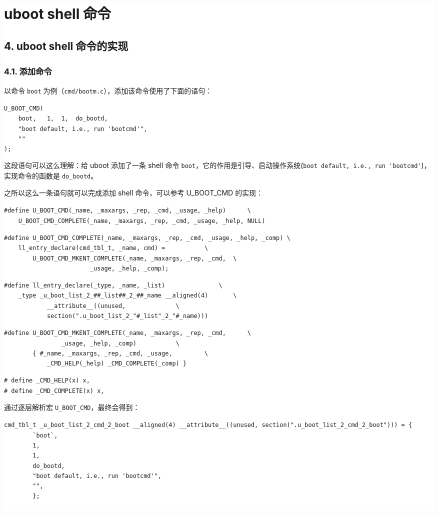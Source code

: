 
uboot shell 命令
=================

## 4. uboot shell 命令的实现

### 4.1. 添加命令

以命令 `boot` 为例（`cmd/bootm.c`），添加该命令使用了下面的语句：

```
U_BOOT_CMD(
    boot,   1,  1,  do_bootd,
    "boot default, i.e., run 'bootcmd'",
    ""
);
```

这段语句可以这么理解：给 uboot 添加了一条 shell 命令 `boot`，它的作用是引导、启动操作系统(`boot default, i.e., run 'bootcmd'`)，实现命令的函数是 `do_bootd`。

之所以这么一条语句就可以完成添加 shell 命令，可以参考 U_BOOT_CMD 的实现：

```
#define U_BOOT_CMD(_name, _maxargs, _rep, _cmd, _usage, _help)      \
    U_BOOT_CMD_COMPLETE(_name, _maxargs, _rep, _cmd, _usage, _help, NULL)
```

```
#define U_BOOT_CMD_COMPLETE(_name, _maxargs, _rep, _cmd, _usage, _help, _comp) \
    ll_entry_declare(cmd_tbl_t, _name, cmd) =           \
        U_BOOT_CMD_MKENT_COMPLETE(_name, _maxargs, _rep, _cmd,  \
                        _usage, _help, _comp);
```

```
#define ll_entry_declare(_type, _name, _list)               \
    _type _u_boot_list_2_##_list##_2_##_name __aligned(4)       \
            __attribute__((unused,              \
            section(".u_boot_list_2_"#_list"_2_"#_name)))
```

```
#define U_BOOT_CMD_MKENT_COMPLETE(_name, _maxargs, _rep, _cmd,      \
                _usage, _help, _comp)           \
        { #_name, _maxargs, _rep, _cmd, _usage,         \
            _CMD_HELP(_help) _CMD_COMPLETE(_comp) }
```

```
# define _CMD_HELP(x) x,
# define _CMD_COMPLETE(x) x,
```

通过逐层解析宏 `U_BOOT_CMD`，最终会得到：

```
cmd_tbl_t _u_boot_list_2_cmd_2_boot __aligned(4) __attribute__((unused, section(".u_boot_list_2_cmd_2_boot"))) = {
        `boot`,
        1,
        1,
        do_bootd,
        "boot default, i.e., run 'bootcmd'",
        "",
        };


```
